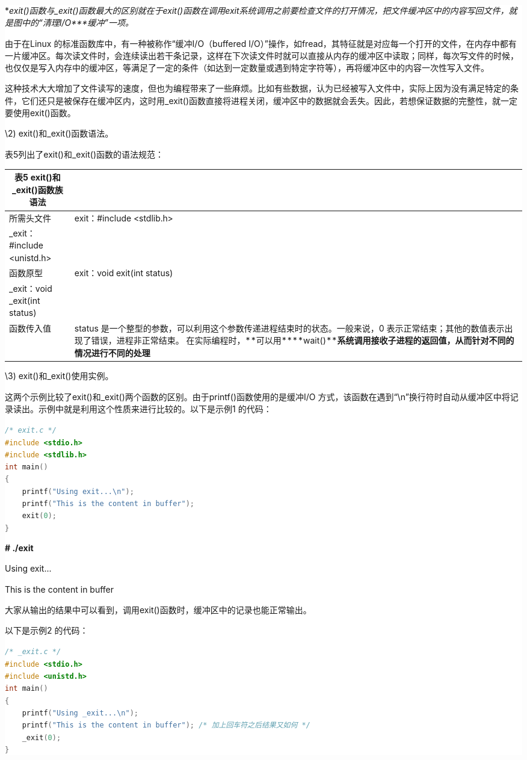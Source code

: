 **exit()函数与_exit()函数最大的区别就在于exit()函数在调用exit系统调用之前要检查文件的打开情况，把文件缓冲区中的内容写回文件，就是图中的“清理I/O\**\**缓冲”一项。**

由于在Linux 的标准函数库中，有一种被称作“缓冲I/O（buffered I/O）”操作，如fread，其特征就是对应每一个打开的文件，在内存中都有一片缓冲区。每次读文件时，会连续读出若干条记录，这样在下次读文件时就可以直接从内存的缓冲区中读取；同样，每次写文件的时候，也仅仅是写入内存中的缓冲区，等满足了一定的条件（如达到一定数量或遇到特定字符等），再将缓冲区中的内容一次性写入文件。

这种技术大大增加了文件读写的速度，但也为编程带来了一些麻烦。比如有些数据，认为已经被写入文件中，实际上因为没有满足特定的条件，它们还只是被保存在缓冲区内，这时用_exit()函数直接将进程关闭，缓冲区中的数据就会丢失。因此，若想保证数据的完整性，就一定要使用exit()函数。

\2) exit()和_exit()函数语法。

表5列出了exit()和_exit()函数的语法规范：

| 表5 exit()和_exit()函数族语法 |                                                              |
| ----------------------------- | ------------------------------------------------------------ |
| 所需头文件                    | exit：#include <stdlib.h>                                    |
| _exit：#include <unistd.h>    |                                                              |
| 函数原型                      | exit：void exit(int status)                                  |
| _exit：void _exit(int status) |                                                              |
| 函数传入值                    | status 是一个整型的参数，可以利用这个参数传递进程结束时的状态。一般来说，0 表示正常结束；其他的数值表示出现了错误，进程非正常结束。 在实际编程时，**可以用****wait()****系统调用接收子进程的返回值，从而针对不同的情况进行不同的处理** |

\3) exit()和_exit()使用实例。

这两个示例比较了exit()和_exit()两个函数的区别。由于printf()函数使用的是缓冲I/O 方式，该函数在遇到“\n”换行符时自动从缓冲区中将记录读出。示例中就是利用这个性质来进行比较的。以下是示例1 的代码：

```c
/* exit.c */
#include <stdio.h>
#include <stdlib.h>
int main()
{
    printf("Using exit...\n");
    printf("This is the content in buffer");
    exit(0);
}

```

**# ./exit**

Using exit...

This is the content in buffer

大家从输出的结果中可以看到，调用exit()函数时，缓冲区中的记录也能正常输出。

以下是示例2 的代码：

```c
/* _exit.c */
#include <stdio.h>
#include <unistd.h>
int main()
{
    printf("Using _exit...\n");
    printf("This is the content in buffer"); /* 加上回车符之后结果又如何 */
    _exit(0);
}

```
